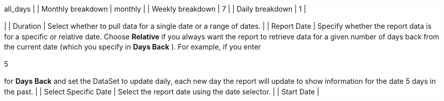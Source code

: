 all\_days
  |
|
 Monthly breakdown
  |
 monthly
  |
|
 Weekly breakdown
  |
 7
  |
|
 Daily breakdown
  |
 1
  |

|
|
 Duration
  |
 Select whether to pull data for a single date or a range of dates.
  |
|
 Report Date
  |
 Specify whether the report data is for a specific or relative date. Choose
 **Relative**
 if you always want the report to retrieve data for a given number of days back from the current date (which you specify in
 **Days Back**
 ). For example, if you enter

5

for
 **Days Back**
 and set the DataSet to update daily, each new day the report will update to show information for the date 5 days in the past.
  |
|
 Select Specific Date
  |
 Select the report date using the date selector.
  |
|
 Start Date
  |